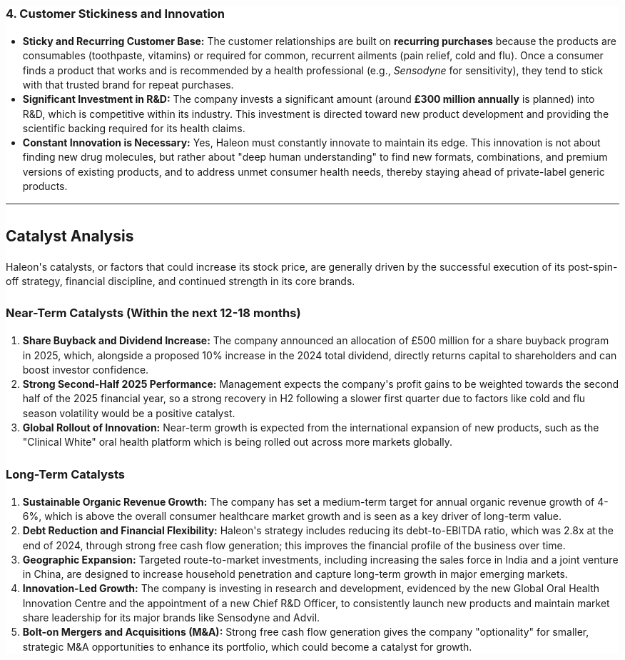 ### 4. Customer Stickiness and Innovation

*   **Sticky and Recurring Customer Base:** The customer relationships are built on **recurring purchases** because the products are consumables (toothpaste, vitamins) or required for common, recurrent ailments (pain relief, cold and flu). Once a consumer finds a product that works and is recommended by a health professional (e.g., *Sensodyne* for sensitivity), they tend to stick with that trusted brand for repeat purchases.
*   **Significant Investment in R&D:** The company invests a significant amount (around **£300 million annually** is planned) into R&D, which is competitive within its industry. This investment is directed toward new product development and providing the scientific backing required for its health claims.
*   **Constant Innovation is Necessary:** Yes, Haleon must constantly innovate to maintain its edge. This innovation is not about finding new drug molecules, but rather about "deep human understanding" to find new formats, combinations, and premium versions of existing products, and to address unmet consumer health needs, thereby staying ahead of private-label generic products.

---

## Catalyst Analysis

Haleon's catalysts, or factors that could increase its stock price, are generally driven by the successful execution of its post-spin-off strategy, financial discipline, and continued strength in its core brands.

### Near-Term Catalysts (Within the next 12-18 months)

1.  **Share Buyback and Dividend Increase:** The company announced an allocation of $\text{£}500$ million for a share buyback program in 2025, which, alongside a proposed 10\% increase in the 2024 total dividend, directly returns capital to shareholders and can boost investor confidence.
2.  **Strong Second-Half 2025 Performance:** Management expects the company's profit gains to be weighted towards the second half of the 2025 financial year, so a strong recovery in H2 following a slower first quarter due to factors like cold and flu season volatility would be a positive catalyst.
3.  **Global Rollout of Innovation:** Near-term growth is expected from the international expansion of new products, such as the "Clinical White" oral health platform which is being rolled out across more markets globally.

### Long-Term Catalysts

1.  **Sustainable Organic Revenue Growth:** The company has set a medium-term target for annual organic revenue growth of 4-6\%, which is above the overall consumer healthcare market growth and is seen as a key driver of long-term value.
2.  **Debt Reduction and Financial Flexibility:** Haleon's strategy includes reducing its debt-to-EBITDA ratio, which was 2.8x at the end of 2024, through strong free cash flow generation; this improves the financial profile of the business over time.
3.  **Geographic Expansion:** Targeted route-to-market investments, including increasing the sales force in India and a joint venture in China, are designed to increase household penetration and capture long-term growth in major emerging markets.
4.  **Innovation-Led Growth:** The company is investing in research and development, evidenced by the new Global Oral Health Innovation Centre and the appointment of a new Chief R&D Officer, to consistently launch new products and maintain market share leadership for its major brands like Sensodyne and Advil.
5.  **Bolt-on Mergers and Acquisitions (M\&A):** Strong free cash flow generation gives the company "optionality" for smaller, strategic M\&A opportunities to enhance its portfolio, which could become a catalyst for growth.
